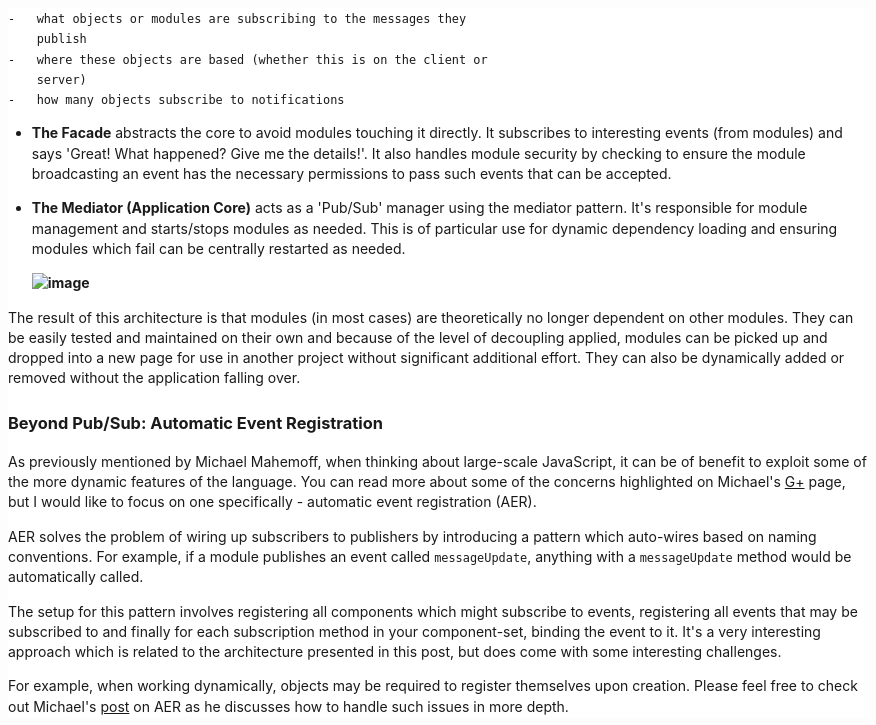     -   what objects or modules are subscribing to the messages they
        publish
    -   where these objects are based (whether this is on the client or
        server)
    -   how many objects subscribe to notifications

-   **The Facade** abstracts the core to avoid modules touching it
    directly. It subscribes to interesting events (from modules) and
    says 'Great! What happened? Give me the details!'. It also handles
    module security by checking to ensure the module broadcasting an
    event has the necessary permissions to pass such events that can be
    accepted.
-   **The Mediator (Application Core)** acts as a 'Pub/Sub' manager
    using the mediator pattern. It's responsible for module management
    and starts/stops modules as needed. This is of particular use for
    dynamic dependency loading and ensuring modules which fail can be
    centrally restarted as needed.

    **![image](assets/img/chart3a.gif)**

The result of this architecture is that modules (in most cases) are
theoretically no longer dependent on other modules. They can be easily
tested and maintained on their own and because of the level of
decoupling applied, modules can be picked up and dropped into a new page
for use in another project without significant additional effort. They
can also be dynamically added or removed without the application falling
over.

### Beyond Pub/Sub: Automatic Event Registration

As previously mentioned by Michael Mahemoff, when thinking about
large-scale JavaScript, it can be of benefit to exploit some of the more
dynamic features of the language. You can read more about some of the
concerns highlighted on Michael's
[G+](https://plus.google.com/106413090159067280619/posts/hDZkVrDXZR6)
page, but I would like to focus on one specifically - automatic event
registration (AER).

AER solves the problem of wiring up subscribers to publishers by
introducing a pattern which auto-wires based on naming conventions. For
example, if a module publishes an event called `messageUpdate`, anything
with a `messageUpdate` method would be automatically called.

The setup for this pattern involves registering all components which
might subscribe to events, registering all events that may be subscribed
to and finally for each subscription method in your component-set,
binding the event to it. It's a very interesting approach which is
related to the architecture presented in this post, but does come with
some interesting challenges.

For example, when working dynamically, objects may be required to
register themselves upon creation. Please feel free to check out
Michael's [post](http://softwareas.com/automagic-event-registration) on
AER as he discusses how to handle such issues in more depth.
